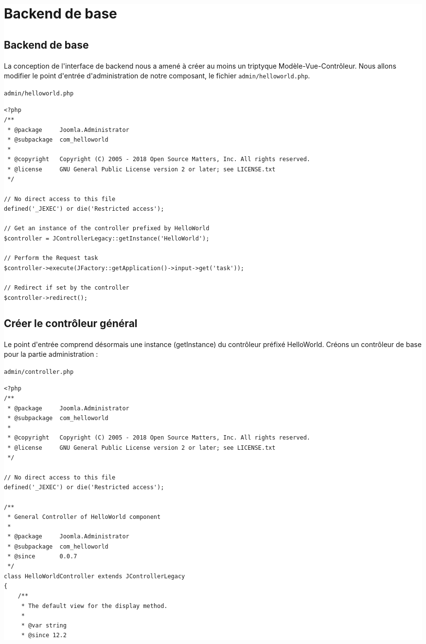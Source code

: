 # Backend de base
## Backend de base
La conception de l'interface de backend nous a amené à créer au moins un triptyque Modèle-Vue-Contrôleur. Nous allons modifier le point d'entrée d'administration de notre composant, le fichier `admin/helloworld.php`.

`admin/helloworld.php`
```
<?php
/**
 * @package     Joomla.Administrator
 * @subpackage  com_helloworld
 *
 * @copyright   Copyright (C) 2005 - 2018 Open Source Matters, Inc. All rights reserved.
 * @license     GNU General Public License version 2 or later; see LICENSE.txt
 */

// No direct access to this file
defined('_JEXEC') or die('Restricted access');

// Get an instance of the controller prefixed by HelloWorld
$controller = JControllerLegacy::getInstance('HelloWorld');

// Perform the Request task
$controller->execute(JFactory::getApplication()->input->get('task'));

// Redirect if set by the controller
$controller->redirect();
```

## Créer le contrôleur général
Le point d'entrée comprend désormais une instance (getInstance) du contrôleur préfixé HelloWorld. Créons un contrôleur de base pour la partie administration :

`admin/controller.php`
```
<?php
/**
 * @package     Joomla.Administrator
 * @subpackage  com_helloworld
 *
 * @copyright   Copyright (C) 2005 - 2018 Open Source Matters, Inc. All rights reserved.
 * @license     GNU General Public License version 2 or later; see LICENSE.txt
 */

// No direct access to this file
defined('_JEXEC') or die('Restricted access');

/**
 * General Controller of HelloWorld component
 *
 * @package     Joomla.Administrator
 * @subpackage  com_helloworld
 * @since       0.0.7
 */
class HelloWorldController extends JControllerLegacy
{
	/**
	 * The default view for the display method.
	 *
	 * @var string
	 * @since 12.2
```